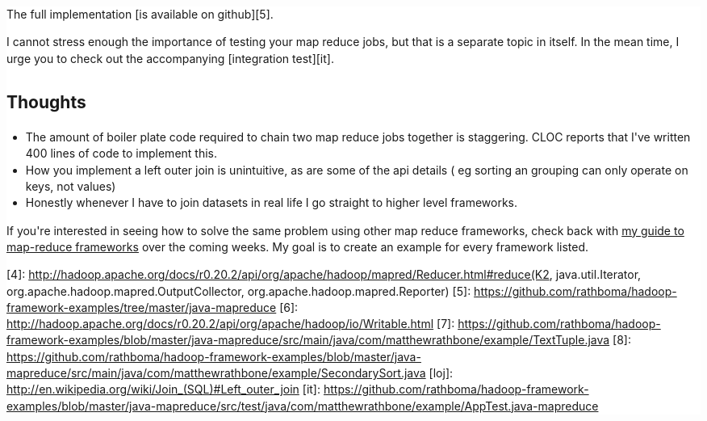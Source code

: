 The full implementation [is available on github][5].

I cannot stress enough the importance of testing your map reduce jobs, but that is a separate topic in itself. In the mean time, I urge you to check out the accompanying [integration test][it].

## Thoughts

- The amount of boiler plate code required to chain two map reduce jobs together is staggering. CLOC reports that I've written 400 lines of code to implement this.
- How you implement a left outer join is unintuitive, as are some of the api details ( eg sorting an grouping can only operate on keys, not values)
- Honestly whenever I have to join datasets in real life I go straight to higher level frameworks.

If you're interested in seeing how to solve the same problem using other map reduce frameworks, check back with [my guide to map-reduce frameworks][1] over the coming weeks. My goal is to create an example for every framework listed.



[1]: /2013/01/05/a-quick-guide-to-hadoop-map-reduce-frameworks.html
[2]: /2013/01/05/a-quick-guide-to-hadoop-map-reduce-frameworks.html#walkthrough
[3]: http://www.scala-lang.org/
[4]: http://hadoop.apache.org/docs/r0.20.2/api/org/apache/hadoop/mapred/Reducer.html#reduce(K2, java.util.Iterator, org.apache.hadoop.mapred.OutputCollector, org.apache.hadoop.mapred.Reporter)
[5]: https://github.com/rathboma/hadoop-framework-examples/tree/master/java-mapreduce
[6]: http://hadoop.apache.org/docs/r0.20.2/api/org/apache/hadoop/io/Writable.html
[7]: https://github.com/rathboma/hadoop-framework-examples/blob/master/java-mapreduce/src/main/java/com/matthewrathbone/example/TextTuple.java
[8]: https://github.com/rathboma/hadoop-framework-examples/blob/master/java-mapreduce/src/main/java/com/matthewrathbone/example/SecondarySort.java
[loj]: http://en.wikipedia.org/wiki/Join_(SQL)#Left_outer_join
[it]: https://github.com/rathboma/hadoop-framework-examples/blob/master/java-mapreduce/src/test/java/com/matthewrathbone/example/AppTest.java-mapreduce
